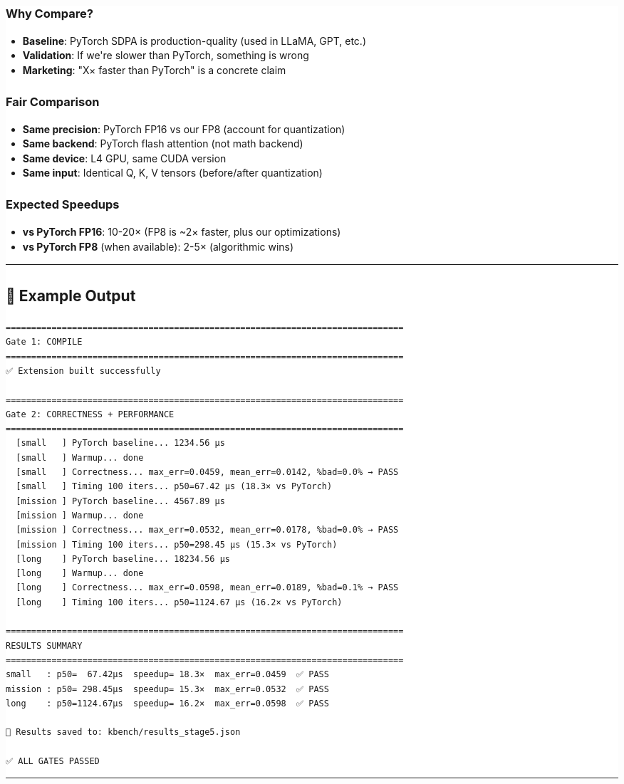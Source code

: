 ### Why Compare?
- **Baseline**: PyTorch SDPA is production-quality (used in LLaMA, GPT, etc.)
- **Validation**: If we're slower than PyTorch, something is wrong
- **Marketing**: "X× faster than PyTorch" is a concrete claim

### Fair Comparison
- **Same precision**: PyTorch FP16 vs our FP8 (account for quantization)
- **Same backend**: PyTorch flash attention (not math backend)
- **Same device**: L4 GPU, same CUDA version
- **Same input**: Identical Q, K, V tensors (before/after quantization)

### Expected Speedups
- **vs PyTorch FP16**: 10-20× (FP8 is ~2× faster, plus our optimizations)
- **vs PyTorch FP8** (when available): 2-5× (algorithmic wins)

---

## 🧪 Example Output

```
==============================================================================
Gate 1: COMPILE
==============================================================================
✅ Extension built successfully

==============================================================================
Gate 2: CORRECTNESS + PERFORMANCE
==============================================================================
  [small   ] PyTorch baseline... 1234.56 μs
  [small   ] Warmup... done
  [small   ] Correctness... max_err=0.0459, mean_err=0.0142, %bad=0.0% → PASS
  [small   ] Timing 100 iters... p50=67.42 μs (18.3× vs PyTorch)
  [mission ] PyTorch baseline... 4567.89 μs
  [mission ] Warmup... done
  [mission ] Correctness... max_err=0.0532, mean_err=0.0178, %bad=0.0% → PASS
  [mission ] Timing 100 iters... p50=298.45 μs (15.3× vs PyTorch)
  [long    ] PyTorch baseline... 18234.56 μs
  [long    ] Warmup... done
  [long    ] Correctness... max_err=0.0598, mean_err=0.0189, %bad=0.1% → PASS
  [long    ] Timing 100 iters... p50=1124.67 μs (16.2× vs PyTorch)

==============================================================================
RESULTS SUMMARY
==============================================================================
small   : p50=  67.42μs  speedup= 18.3×  max_err=0.0459  ✅ PASS
mission : p50= 298.45μs  speedup= 15.3×  max_err=0.0532  ✅ PASS
long    : p50=1124.67μs  speedup= 16.2×  max_err=0.0598  ✅ PASS

📁 Results saved to: kbench/results_stage5.json

✅ ALL GATES PASSED
```

---